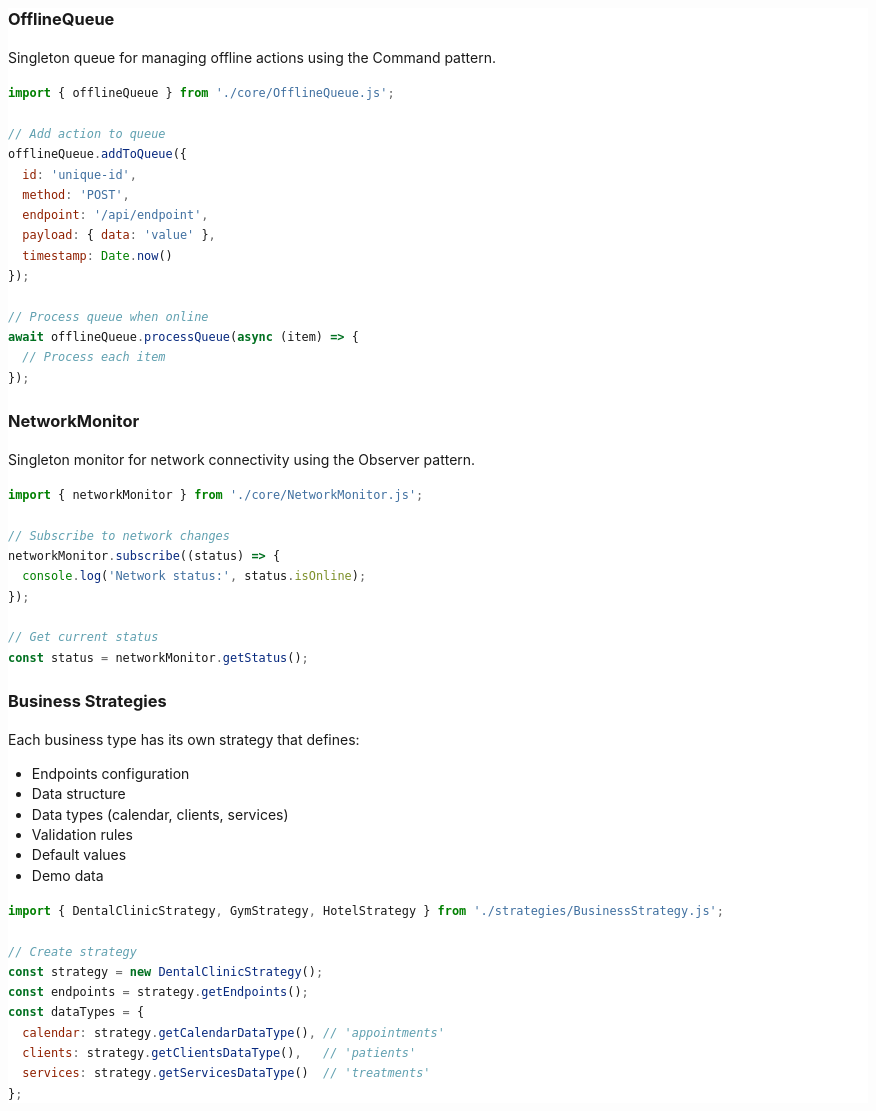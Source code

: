 ### OfflineQueue
Singleton queue for managing offline actions using the Command pattern.

```javascript
import { offlineQueue } from './core/OfflineQueue.js';

// Add action to queue
offlineQueue.addToQueue({
  id: 'unique-id',
  method: 'POST',
  endpoint: '/api/endpoint',
  payload: { data: 'value' },
  timestamp: Date.now()
});

// Process queue when online
await offlineQueue.processQueue(async (item) => {
  // Process each item
});
```

### NetworkMonitor
Singleton monitor for network connectivity using the Observer pattern.

```javascript
import { networkMonitor } from './core/NetworkMonitor.js';

// Subscribe to network changes
networkMonitor.subscribe((status) => {
  console.log('Network status:', status.isOnline);
});

// Get current status
const status = networkMonitor.getStatus();
```

### Business Strategies

Each business type has its own strategy that defines:
- Endpoints configuration
- Data structure
- Data types (calendar, clients, services)
- Validation rules
- Default values
- Demo data

```javascript
import { DentalClinicStrategy, GymStrategy, HotelStrategy } from './strategies/BusinessStrategy.js';

// Create strategy
const strategy = new DentalClinicStrategy();
const endpoints = strategy.getEndpoints();
const dataTypes = {
  calendar: strategy.getCalendarDataType(), // 'appointments'
  clients: strategy.getClientsDataType(),   // 'patients'
  services: strategy.getServicesDataType()  // 'treatments'
};
```
